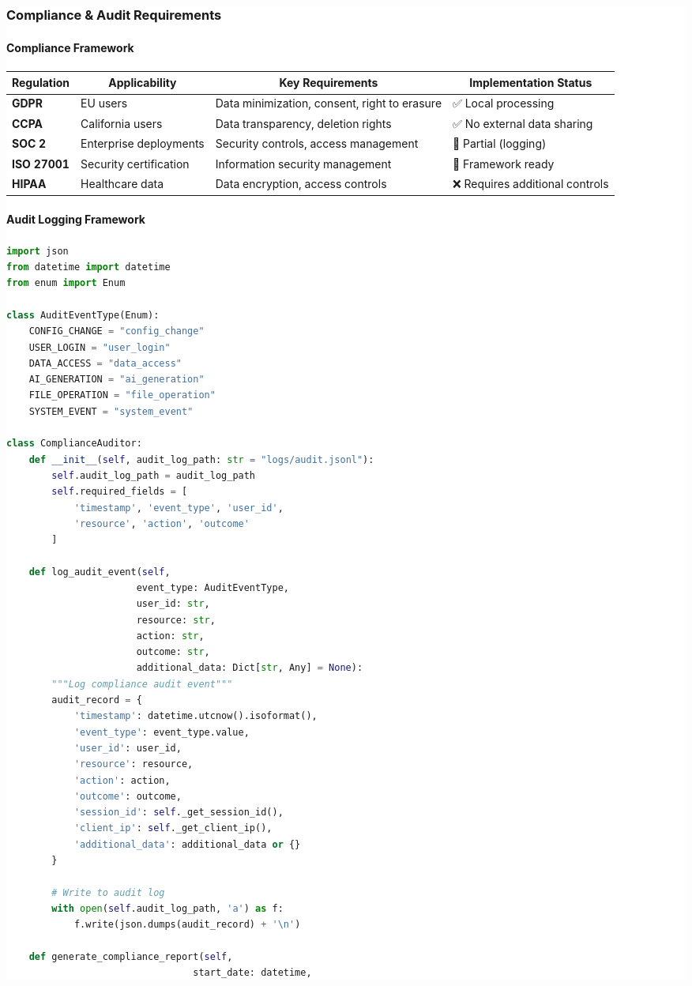 ### Compliance & Audit Requirements

#### Compliance Framework

| Regulation    | Applicability          | Key Requirements                             | Implementation Status           |
| ------------- | ---------------------- | -------------------------------------------- | ------------------------------- |
| **GDPR**      | EU users               | Data minimization, consent, right to erasure | ✅ Local processing             |
| **CCPA**      | California users       | Data transparency, deletion rights           | ✅ No external data sharing     |
| **SOC 2**     | Enterprise deployments | Security controls, access management         | 🔄 Partial (logging)            |
| **ISO 27001** | Security certification | Information security management              | 🔄 Framework ready              |
| **HIPAA**     | Healthcare data        | Data encryption, access controls             | ❌ Requires additional controls |

#### Audit Logging Framework

```python
import json
from datetime import datetime
from enum import Enum

class AuditEventType(Enum):
    CONFIG_CHANGE = "config_change"
    USER_LOGIN = "user_login"
    DATA_ACCESS = "data_access"
    AI_GENERATION = "ai_generation"
    FILE_OPERATION = "file_operation"
    SYSTEM_EVENT = "system_event"

class ComplianceAuditor:
    def __init__(self, audit_log_path: str = "logs/audit.jsonl"):
        self.audit_log_path = audit_log_path
        self.required_fields = [
            'timestamp', 'event_type', 'user_id',
            'resource', 'action', 'outcome'
        ]

    def log_audit_event(self,
                       event_type: AuditEventType,
                       user_id: str,
                       resource: str,
                       action: str,
                       outcome: str,
                       additional_data: Dict[str, Any] = None):
        """Log compliance audit event"""
        audit_record = {
            'timestamp': datetime.utcnow().isoformat(),
            'event_type': event_type.value,
            'user_id': user_id,
            'resource': resource,
            'action': action,
            'outcome': outcome,
            'session_id': self._get_session_id(),
            'client_ip': self._get_client_ip(),
            'additional_data': additional_data or {}
        }

        # Write to audit log
        with open(self.audit_log_path, 'a') as f:
            f.write(json.dumps(audit_record) + '\n')

    def generate_compliance_report(self,
                                 start_date: datetime,
```